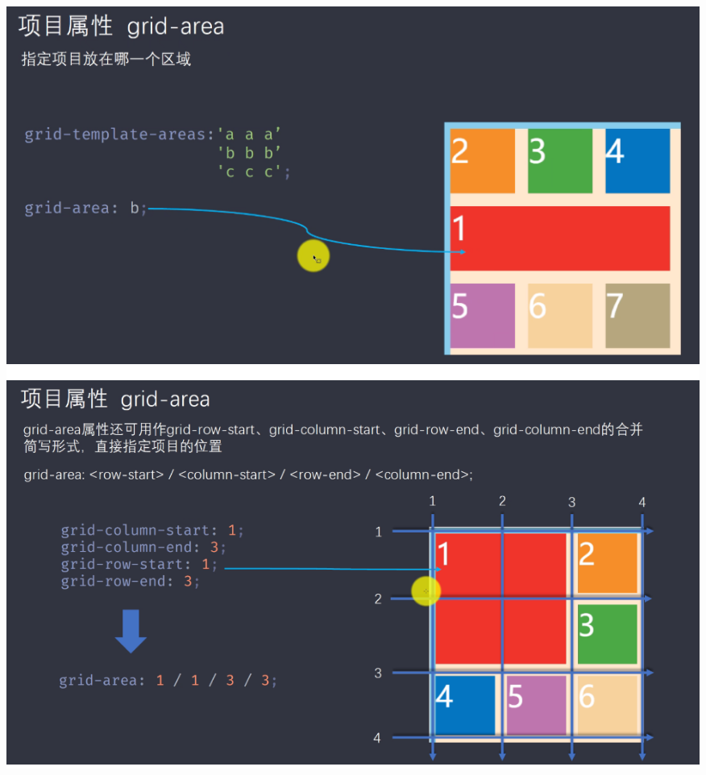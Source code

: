 ![image-20211229221058243](html&css.assets/image-20211229221058243.png)

![image-20211229221218092](html&css.assets/image-20211229221218092.png)
